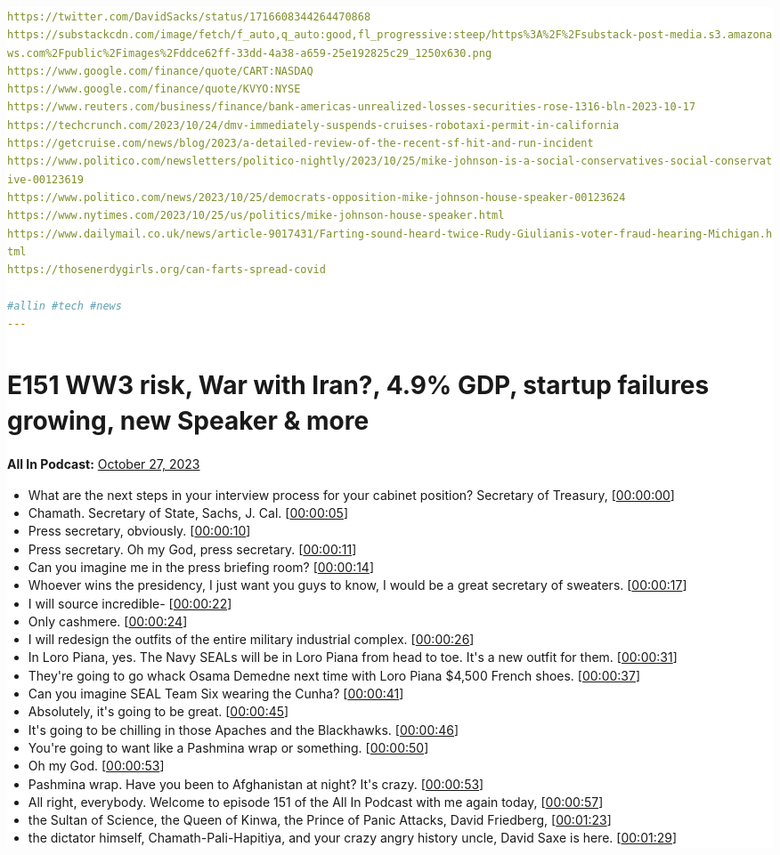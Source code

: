 ```yaml
https://twitter.com/DavidSacks/status/1716608344264470868
https://substackcdn.com/image/fetch/f_auto,q_auto:good,fl_progressive:steep/https%3A%2F%2Fsubstack-post-media.s3.amazonaws.com%2Fpublic%2Fimages%2Fddce62ff-33dd-4a38-a659-25e192825c29_1250x630.png
https://www.google.com/finance/quote/CART:NASDAQ
https://www.google.com/finance/quote/KVYO:NYSE
https://www.reuters.com/business/finance/bank-americas-unrealized-losses-securities-rose-1316-bln-2023-10-17
https://techcrunch.com/2023/10/24/dmv-immediately-suspends-cruises-robotaxi-permit-in-california
https://getcruise.com/news/blog/2023/a-detailed-review-of-the-recent-sf-hit-and-run-incident
https://www.politico.com/newsletters/politico-nightly/2023/10/25/mike-johnson-is-a-social-conservatives-social-conservative-00123619
https://www.politico.com/news/2023/10/25/democrats-opposition-mike-johnson-house-speaker-00123624
https://www.nytimes.com/2023/10/25/us/politics/mike-johnson-house-speaker.html
https://www.dailymail.co.uk/news/article-9017431/Farting-sound-heard-twice-Rudy-Giulianis-voter-fraud-hearing-Michigan.html
https://thosenerdygirls.org/can-farts-spread-covid

#allin #tech #news
---
```


# E151 WW3 risk, War with Iran?, 4.9% GDP, startup failures growing, new Speaker & more
**All In Podcast:** [October 27, 2023](https://www.youtube.com/watch?v=7imwAJ0XcqQ)
*  What are the next steps in your interview process for your cabinet position? Secretary of Treasury, [[00:00:00](https://www.youtube.com/watch?v=7imwAJ0XcqQ&t=0.0s)]
*  Chamath. Secretary of State, Sachs, J. Cal. [[00:00:05](https://www.youtube.com/watch?v=7imwAJ0XcqQ&t=5.68s)]
*  Press secretary, obviously. [[00:00:10](https://www.youtube.com/watch?v=7imwAJ0XcqQ&t=10.0s)]
*  Press secretary. Oh my God, press secretary. [[00:00:11](https://www.youtube.com/watch?v=7imwAJ0XcqQ&t=11.84s)]
*  Can you imagine me in the press briefing room? [[00:00:14](https://www.youtube.com/watch?v=7imwAJ0XcqQ&t=14.48s)]
*  Whoever wins the presidency, I just want you guys to know, I would be a great secretary of sweaters. [[00:00:17](https://www.youtube.com/watch?v=7imwAJ0XcqQ&t=17.44s)]
*  I will source incredible- [[00:00:22](https://www.youtube.com/watch?v=7imwAJ0XcqQ&t=22.64s)]
*  Only cashmere. [[00:00:24](https://www.youtube.com/watch?v=7imwAJ0XcqQ&t=24.240000000000002s)]
*  I will redesign the outfits of the entire military industrial complex. [[00:00:26](https://www.youtube.com/watch?v=7imwAJ0XcqQ&t=26.16s)]
*  In Loro Piana, yes. The Navy SEALs will be in Loro Piana from head to toe. It's a new outfit for them. [[00:00:31](https://www.youtube.com/watch?v=7imwAJ0XcqQ&t=31.840000000000003s)]
*  They're going to go whack Osama Demedne next time with Loro Piana $4,500 French shoes. [[00:00:37](https://www.youtube.com/watch?v=7imwAJ0XcqQ&t=37.04s)]
*  Can you imagine SEAL Team Six wearing the Cunha? [[00:00:41](https://www.youtube.com/watch?v=7imwAJ0XcqQ&t=41.760000000000005s)]
*  Absolutely, it's going to be great. [[00:00:45](https://www.youtube.com/watch?v=7imwAJ0XcqQ&t=45.52s)]
*  It's going to be chilling in those Apaches and the Blackhawks. [[00:00:46](https://www.youtube.com/watch?v=7imwAJ0XcqQ&t=46.8s)]
*  You're going to want like a Pashmina wrap or something. [[00:00:50](https://www.youtube.com/watch?v=7imwAJ0XcqQ&t=50.56s)]
*  Oh my God. [[00:00:53](https://www.youtube.com/watch?v=7imwAJ0XcqQ&t=53.12s)]
*  Pashmina wrap. Have you been to Afghanistan at night? It's crazy. [[00:00:53](https://www.youtube.com/watch?v=7imwAJ0XcqQ&t=53.76s)]
*  All right, everybody. Welcome to episode 151 of the All In Podcast with me again today, [[00:00:57](https://www.youtube.com/watch?v=7imwAJ0XcqQ&t=57.68s)]
*  the Sultan of Science, the Queen of Kinwa, the Prince of Panic Attacks, David Friedberg, [[00:01:23](https://www.youtube.com/watch?v=7imwAJ0XcqQ&t=83.92s)]
*  the dictator himself, Chamath-Pali-Hapitiya, and your crazy angry history uncle, David Saxe is here. [[00:01:29](https://www.youtube.com/watch?v=7imwAJ0XcqQ&t=89.44s)]